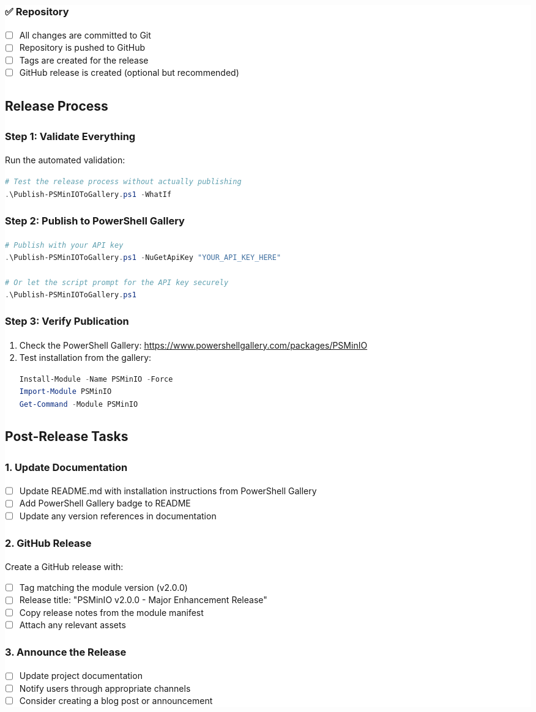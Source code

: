 ### ✅ Repository
- [ ] All changes are committed to Git
- [ ] Repository is pushed to GitHub
- [ ] Tags are created for the release
- [ ] GitHub release is created (optional but recommended)

## Release Process

### Step 1: Validate Everything
Run the automated validation:
```powershell
# Test the release process without actually publishing
.\Publish-PSMinIOToGallery.ps1 -WhatIf
```

### Step 2: Publish to PowerShell Gallery
```powershell
# Publish with your API key
.\Publish-PSMinIOToGallery.ps1 -NuGetApiKey "YOUR_API_KEY_HERE"

# Or let the script prompt for the API key securely
.\Publish-PSMinIOToGallery.ps1
```

### Step 3: Verify Publication
1. Check the PowerShell Gallery: https://www.powershellgallery.com/packages/PSMinIO
2. Test installation from the gallery:
   ```powershell
   Install-Module -Name PSMinIO -Force
   Import-Module PSMinIO
   Get-Command -Module PSMinIO
   ```

## Post-Release Tasks

### 1. Update Documentation
- [ ] Update README.md with installation instructions from PowerShell Gallery
- [ ] Add PowerShell Gallery badge to README
- [ ] Update any version references in documentation

### 2. GitHub Release
Create a GitHub release with:
- [ ] Tag matching the module version (v2.0.0)
- [ ] Release title: "PSMinIO v2.0.0 - Major Enhancement Release"
- [ ] Copy release notes from the module manifest
- [ ] Attach any relevant assets

### 3. Announce the Release
- [ ] Update project documentation
- [ ] Notify users through appropriate channels
- [ ] Consider creating a blog post or announcement
